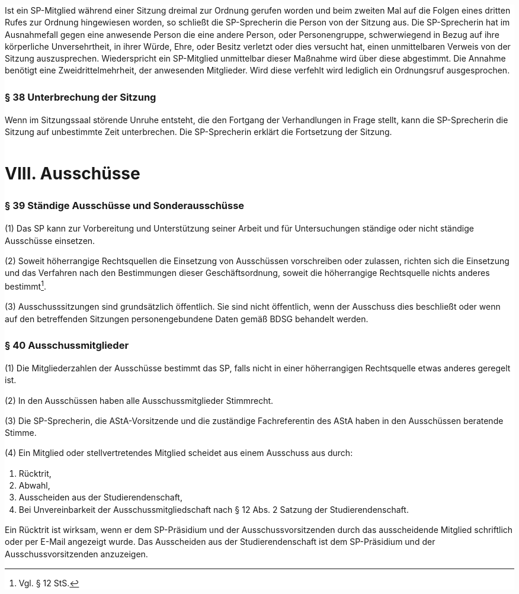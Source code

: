 Ist ein SP-Mitglied während einer Sitzung dreimal zur Ordnung gerufen worden und beim zweiten Mal
auf die Folgen eines dritten Rufes zur Ordnung hingewiesen worden, so schließt die SP-Sprecherin die
Person von der Sitzung aus. Die SP-Sprecherin hat im Ausnahmefall gegen eine anwesende Person
die eine andere Person, oder Personengruppe, schwerwiegend in Bezug auf ihre körperliche
Unversehrtheit, in ihrer Würde, Ehre, oder Besitz verletzt oder dies versucht hat, einen unmittelbaren
Verweis von der Sitzung auszusprechen. Wiederspricht ein SP-Mitglied unmittelbar dieser Maßnahme
wird über diese abgestimmt. Die Annahme benötigt eine Zweidrittelmehrheit, der anwesenden
Mitglieder. Wird diese verfehlt wird lediglich ein Ordnungsruf ausgesprochen.


### § 38 Unterbrechung der Sitzung

Wenn im Sitzungssaal störende Unruhe entsteht, die den Fortgang der Verhandlungen in Frage stellt,
kann die SP-Sprecherin die Sitzung auf unbestimmte Zeit unterbrechen. Die SP-Sprecherin erklärt die
Fortsetzung der Sitzung.


# VIII. Ausschüsse

### § 39 Ständige Ausschüsse und Sonderausschüsse

(1) Das SP kann zur Vorbereitung und Unterstützung seiner Arbeit und für Untersuchungen ständige
oder nicht ständige Ausschüsse einsetzen.

(2) Soweit höherrangige Rechtsquellen die Einsetzung von Ausschüssen vorschreiben oder zulassen,
richten sich die Einsetzung und das Verfahren nach den Bestimmungen dieser Geschäftsordnung,
soweit die höherrangige Rechtsquelle nichts anderes bestimmt[^7].

[^7]: Vgl. § 12 StS.

(3) Ausschusssitzungen sind grundsätzlich öffentlich. Sie sind nicht öffentlich, wenn der Ausschuss dies
beschließt oder wenn auf den betreffenden Sitzungen personengebundene Daten gemäß BDSG
behandelt werden.


### § 40 Ausschussmitglieder

(1) Die Mitgliederzahlen der Ausschüsse bestimmt das SP, falls nicht in einer höherrangigen
Rechtsquelle etwas anderes geregelt ist.

(2) In den Ausschüssen haben alle Ausschussmitglieder Stimmrecht.

(3) Die SP-Sprecherin, die AStA-Vorsitzende und die zuständige Fachreferentin des AStA haben in den
Ausschüssen beratende Stimme.

(4) Ein Mitglied oder stellvertretendes Mitglied scheidet aus einem Ausschuss aus durch:

1. Rücktrit,
2. Abwahl,
3. Ausscheiden aus der Studierendenschaft,
4. Bei Unvereinbarkeit der Ausschussmitgliedschaft nach § 12 Abs. 2 Satzung der Studierendenschaft.

Ein Rücktrit ist wirksam, wenn er dem SP-Präsidium und der Ausschussvorsitzenden durch das
ausscheidende Mitglied schriftlich oder per E-Mail angezeigt wurde. Das Ausscheiden aus der
Studierendenschaft ist dem SP-Präsidium und der Ausschussvorsitzenden anzuzeigen.


[^1]: Vgl. § 9 Abs. 1 der Satzung der Studierendenschaft (StS).
[^2]: Vgl. § 8 StS.
[^3]: Vgl. § 9 Abs. 2 bis Abs. 4 StS.
[^4]: Vg. § 17 StS.
[^5]: Vg. § 12 StS.
[^6]: Vg. § 33 StS.
[^8]: Vgl. § 12 StS.